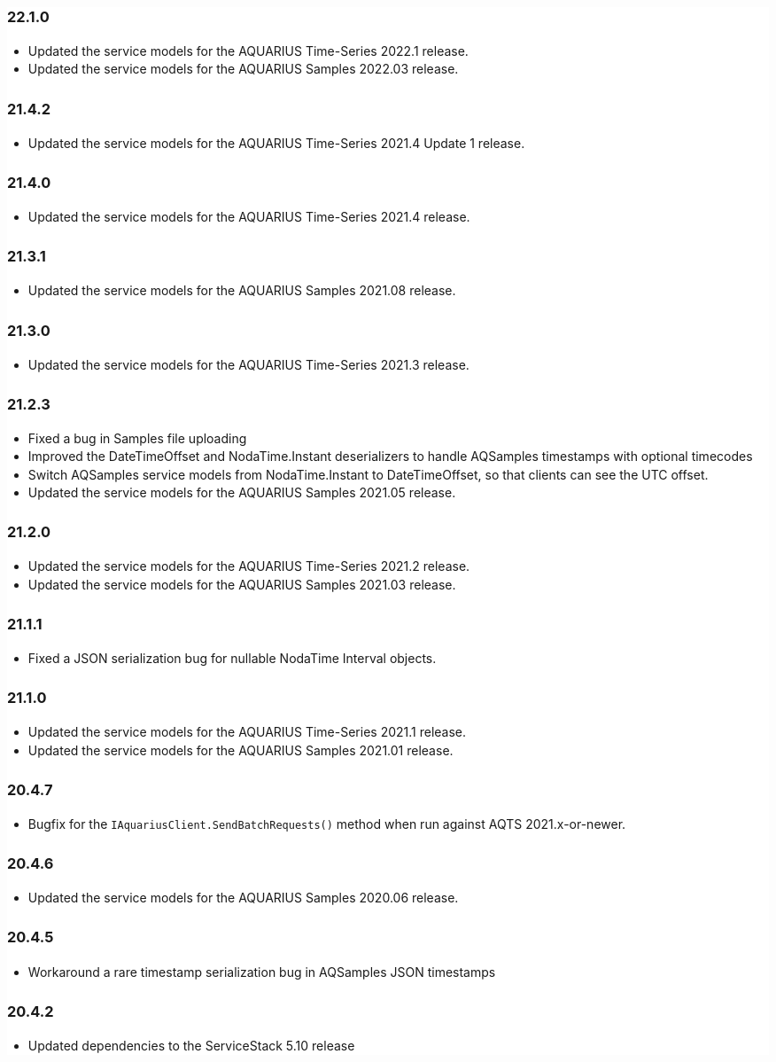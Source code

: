 ### 22.1.0
- Updated the service models for the AQUARIUS Time-Series 2022.1 release.
- Updated the service models for the AQUARIUS Samples 2022.03 release.

### 21.4.2
- Updated the service models for the AQUARIUS Time-Series 2021.4 Update 1 release.

### 21.4.0
- Updated the service models for the AQUARIUS Time-Series 2021.4 release.

### 21.3.1
- Updated the service models for the AQUARIUS Samples 2021.08 release.

### 21.3.0
- Updated the service models for the AQUARIUS Time-Series 2021.3 release.

### 21.2.3
- Fixed a bug in Samples file uploading
- Improved the DateTimeOffset and NodaTime.Instant deserializers to handle AQSamples timestamps with optional timecodes
- Switch AQSamples service models from NodaTime.Instant to DateTimeOffset, so that clients can see the UTC offset.
- Updated the service models for the AQUARIUS Samples 2021.05 release.

### 21.2.0
- Updated the service models for the AQUARIUS Time-Series 2021.2 release.
- Updated the service models for the AQUARIUS Samples 2021.03 release.

### 21.1.1
- Fixed a JSON serialization bug for nullable NodaTime Interval objects.

### 21.1.0
- Updated the service models for the AQUARIUS Time-Series 2021.1 release.
- Updated the service models for the AQUARIUS Samples 2021.01 release.

### 20.4.7
- Bugfix for the `IAquariusClient.SendBatchRequests()` method when run against AQTS 2021.x-or-newer.

### 20.4.6
- Updated the service models for the AQUARIUS Samples 2020.06 release.

### 20.4.5
- Workaround a rare timestamp serialization bug in AQSamples JSON timestamps

### 20.4.2
- Updated dependencies to the ServiceStack 5.10 release
